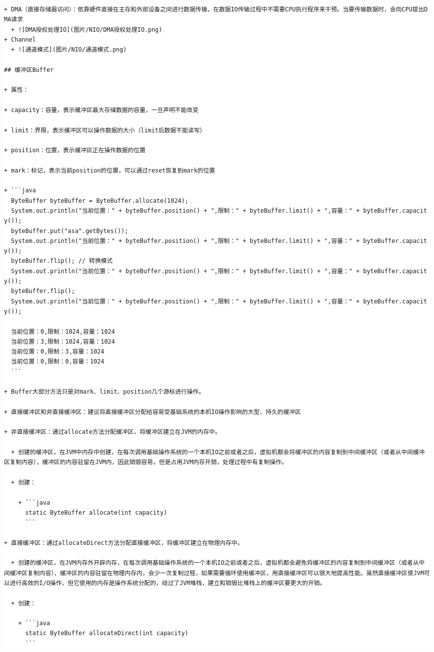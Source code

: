   ```
  + DMA（直接存储器访问）：依靠硬件直接在主存和外部设备之间进行数据传输，在数据IO传输过程中不需要CPU执行程序来干预。当要传输数据时，会向CPU提出DMA请求
    + ![DMA授权处理IO](图片/NIO/DMA授权处理IO.png)
  + Channel
    + ![通道模式](图片/NIO/通道模式.png)

## 缓冲区Buffer

+ 属性：

  + capacity：容量，表示缓冲区最大存储数据的容量，一旦声明不能改变

  + limit：界限，表示缓冲区可以操作数据的大小（limit后数据不能读写）

  + position：位置，表示缓冲区正在操作数据的位置

  + mark：标记，表示当前position的位置，可以通过reset恢复到mark的位置

  + ```java
    ByteBuffer byteBuffer = ByteBuffer.allocate(1024);
    System.out.println("当前位置：" + byteBuffer.position() + ",限制：" + byteBuffer.limit() + ",容量：" + byteBuffer.capacity());
    byteBuffer.put("asa".getBytes());
    System.out.println("当前位置：" + byteBuffer.position() + ",限制：" + byteBuffer.limit() + ",容量：" + byteBuffer.capacity());
    byteBuffer.flip(); // 转换模式
    System.out.println("当前位置：" + byteBuffer.position() + ",限制：" + byteBuffer.limit() + ",容量：" + byteBuffer.capacity());
    byteBuffer.flip();
    System.out.println("当前位置：" + byteBuffer.position() + ",限制：" + byteBuffer.limit() + ",容量：" + byteBuffer.capacity());
    
    当前位置：0,限制：1024,容量：1024
    当前位置：3,限制：1024,容量：1024
    当前位置：0,限制：3,容量：1024
    当前位置：0,限制：0,容量：1024
    ```

  + Buffer大部分方法只是对mark、limit、position几个游标进行操作。

+ 直接缓冲区和非直接缓冲区：建议将直接缓冲区分配给容易受基础系统的本机IO操作影响的大型、持久的缓冲区

  + 非直接缓冲区：通过allocate方法分配缓冲区，将缓冲区建立在JVM的内存中。

    + 创建的缓冲区，在JVM中内存中创建，在每次调用基础操作系统的一个本机IO之前或者之后，虚拟机都会将缓冲区的内容复制到中间缓冲区（或者从中间缓冲区复制内容），缓冲区的内容驻留在JVM内，因此销毁容易，但是占用JVM内存开销，处理过程中有复制操作。

    + 创建：

      + ```java
        static ByteBuffer allocate(int capacity)
        ```

  + 直接缓冲区：通过allocateDirect方法分配直接缓冲区，将缓冲区建立在物理内存中。

    + 创建的缓冲区，在JVM内存外开辟内存，在每次调用基础操作系统的一个本机IO之前或者之后，虚拟机都会避免将缓冲区的内容复制到中间缓冲区（或者从中间缓冲区复制内容），缓冲区的内容驻留在物理内存内，会少一次复制过程，如果需要循环使用缓冲区，用直接缓冲区可以很大地提高性能。虽然直接缓冲区使JVM可以进行高效的I/O操作，但它使用的内存是操作系统分配的，绕过了JVM堆栈，建立和销毁比堆栈上的缓冲区要更大的开销。

    + 创建：

      + ```java
        static ByteBuffer allocateDirect(int capacity)
        ```
  ```